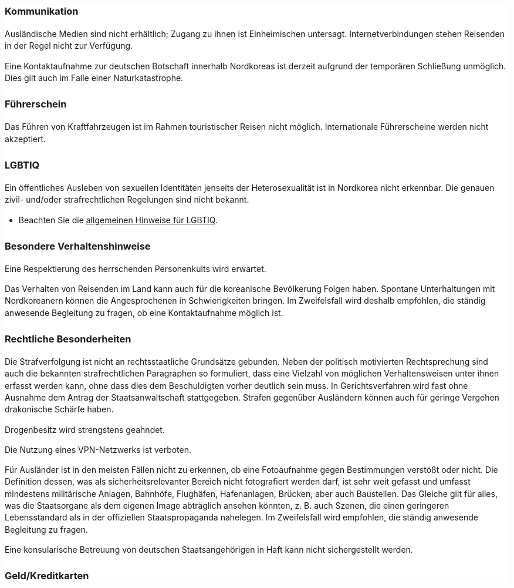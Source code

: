 ### Kommunikation

Ausländische Medien sind nicht erhältlich; Zugang zu ihnen ist Einheimischen untersagt. Internetverbindungen stehen Reisenden in der Regel nicht zur Verfügung.

Eine Kontaktaufnahme zur deutschen Botschaft innerhalb Nordkoreas ist derzeit aufgrund der temporären Schließung unmöglich. Dies gilt auch im Falle einer Naturkatastrophe.

### Führerschein

Das Führen von Kraftfahrzeugen ist im Rahmen touristischer Reisen nicht möglich. Internationale Führerscheine werden nicht akzeptiert.

### LGBTIQ

Ein öffentliches Ausleben von sexuellen Identitäten jenseits der Heterosexualität ist in Nordkorea nicht erkennbar. Die genauen zivil- und/oder strafrechtlichen Regelungen sind nicht bekannt.

* Beachten Sie die [allgemeinen Hinweise für LGBTIQ](https://www.auswaertiges-amt.de/de/service/fragenkatalog-node/-/2223322 "Gibt es besondere Hinweise für LGBTIQ?").

### Besondere Verhaltenshinweise

Eine Respektierung des herrschenden Personenkults wird erwartet.

Das Verhalten von Reisenden im Land kann auch für die koreanische Bevölkerung Folgen haben. Spontane Unterhaltungen mit Nordkoreanern können die Angesprochenen in Schwierigkeiten bringen. Im Zweifelsfall wird deshalb empfohlen, die ständig anwesende Begleitung zu fragen, ob eine Kontaktaufnahme möglich ist.

### Rechtliche Besonderheiten

Die Strafverfolgung ist nicht an rechtsstaatliche Grundsätze gebunden. Neben der politisch motivierten Rechtsprechung sind auch die bekannten strafrechtlichen Paragraphen so formuliert, dass eine Vielzahl von möglichen Verhaltensweisen unter ihnen erfasst werden kann, ohne dass dies dem Beschuldigten vorher deutlich sein muss. In Gerichtsverfahren wird fast ohne Ausnahme dem Antrag der Staatsanwaltschaft stattgegeben. Strafen gegenüber Ausländern können auch für geringe Vergehen drakonische Schärfe haben.

Drogenbesitz wird strengstens geahndet.

Die Nutzung eines VPN-Netzwerks ist verboten.

Für Ausländer ist in den meisten Fällen nicht zu erkennen, ob eine Fotoaufnahme gegen Bestimmungen verstößt oder nicht. Die Definition dessen, was als sicherheitsrelevanter Bereich nicht fotografiert werden darf, ist sehr weit gefasst und umfasst mindestens militärische Anlagen, Bahnhöfe, Flughäfen, Hafenanlagen, Brücken, aber auch Baustellen. Das Gleiche gilt für alles, was die Staatsorgane als dem eigenen Image abträglich ansehen könnten, z. B. auch Szenen, die einen geringeren Lebensstandard als in der offiziellen Staatspropaganda nahelegen. Im Zweifelsfall wird empfohlen, die ständig anwesende Begleitung zu fragen.

Eine konsularische Betreuung von deutschen Staatsangehörigen in Haft kann nicht sichergestellt werden.

### Geld/Kreditkarten
